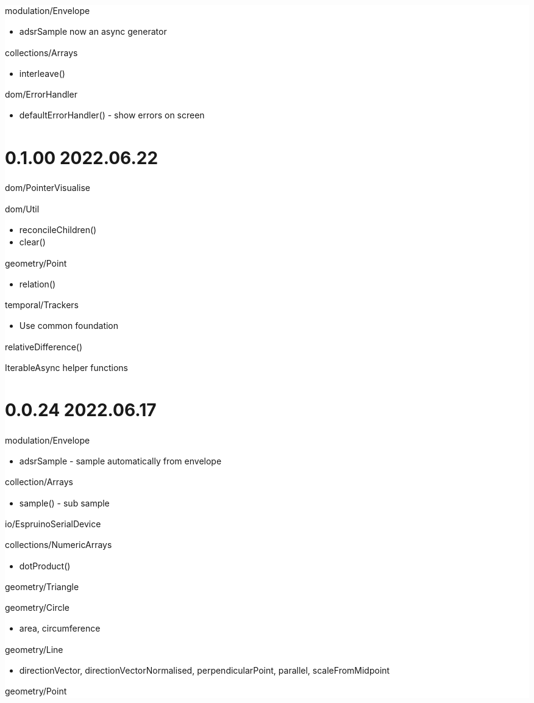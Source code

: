 modulation/Envelope

- adsrSample now an async generator

collections/Arrays

- interleave()

dom/ErrorHandler

- defaultErrorHandler() - show errors on screen

# 0.1.00 2022.06.22

dom/PointerVisualise

dom/Util

- reconcileChildren()
- clear()

geometry/Point

- relation()

temporal/Trackers

- Use common foundation

relativeDifference()

IterableAsync helper functions

# 0.0.24 2022.06.17

modulation/Envelope

- adsrSample - sample automatically from envelope

collection/Arrays

- sample() - sub sample

io/EspruinoSerialDevice

collections/NumericArrays

- dotProduct()

geometry/Triangle

geometry/Circle

- area, circumference

geometry/Line

- directionVector, directionVectorNormalised, perpendicularPoint, parallel,
  scaleFromMidpoint

geometry/Point
